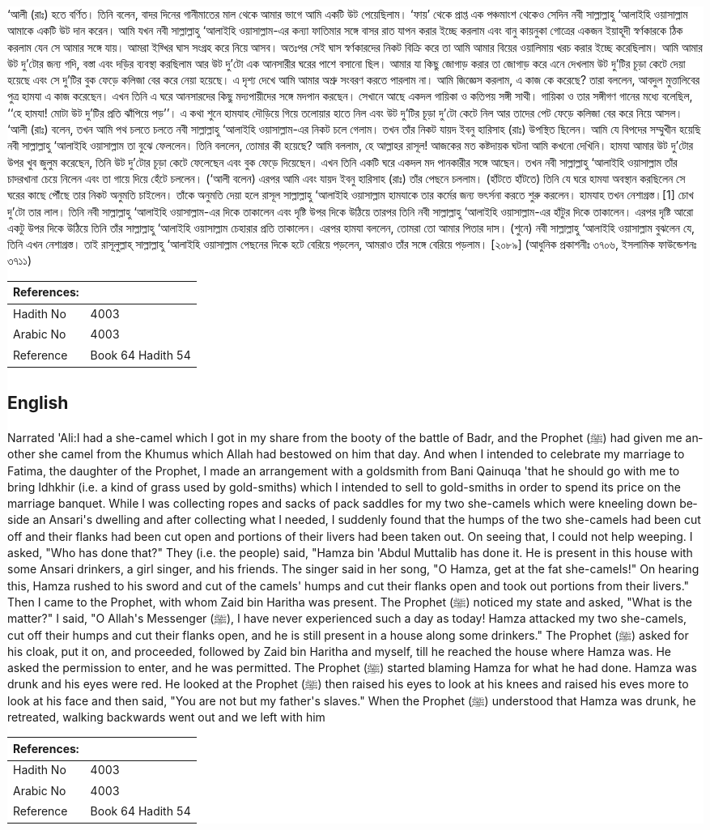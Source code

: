 ‘আলী (রাঃ) হতে বর্ণিত। তিনি বলেন, বাদর দিনের গানীমাতের মাল থেকে আমার ভাগে আমি একটি উট পেয়েছিলাম। ‘ফায়’ থেকে প্রাপ্ত এক পঞ্চমাংশ থেকেও সেদিন নবী সাল্লাল্লাহু ‘আলাইহি ওয়াসাল্লাম আমাকে একটি উট দান করেন। আমি যখন নবী সাল্লাল্লাহু ‘আলাইহি ওয়াসাল্লাম-এর কন্যা ফাতিমার সঙ্গে বাসর রাত যাপন করার ইচ্ছে করলাম এবং বানু কায়নুকা গোত্রের একজন ইয়াহূদী স্বর্ণকারকে ঠিক করলাম যেন সে আমার সঙ্গে যায়। আমরা ইয্খির ঘাস সংগ্রহ করে নিয়ে আসব। অতঃপর সেই ঘাস স্বর্ণকারদের নিকট বিক্রি করে তা আমি আমার বিয়ের ওয়ালিমায় খরচ করার ইচ্ছে করেছিলাম। আমি আমার উট দু’টোর জন্য গদি, বস্তা এবং দড়ির ব্যবস্থা করছিলাম আর উট দু’টো এক আনসারীর ঘরের পাশে বসানো ছিল। আমার যা কিছু জোগাড় করার তা জোগাড় করে এনে দেখলাম উট দু’টির চূড়া কেটে দেয়া হয়েছে এবং সে দু’টির বুক ফেড়ে কলিজা বের করে নেয়া হয়েছে। এ দৃশ্য দেখে আমি আমার অশ্রু সংবরণ করতে পারলাম না। আমি জিজ্ঞেস করলাম, এ কাজ কে করেছে? তারা বললেন, আবদুল মুত্তালিবের পুত্র হামযা এ কাজ করেছেন। এখন তিনি এ ঘরে আনসারদের কিছু মদ্যপায়ীদের সঙ্গে মদপান করছেন। সেখানে আছে একদল গায়িকা ও কতিপয় সঙ্গী সাথী। গায়িকা ও তার সঙ্গীগণ গানের মধ্যে বলেছিল, ‘‘হে হামযা! মোটা উট দু’টির প্রতি ঝাঁপিয়ে পড়’’। এ কথা শুনে হামযাহ দৌড়িয়ে গিয়ে তলোয়ার হাতে নিল এবং উট দু’টির চূড়া দু’টো কেটে নিল আর তাদের পেট ফেড়ে কলিজা বের করে নিয়ে আসল। ‘আলী (রাঃ) বলেন, তখন আমি পথ চলতে চলতে নবী সাল্লাল্লাহু ‘আলাইহি ওয়াসাল্লাম-এর নিকট চলে গেলাম। তখন তাঁর নিকট যায়দ ইবনু হারিসাহ (রাঃ) উপস্থিত ছিলেন। আমি যে বিপদের সম্মুখীন হয়েছি নবী সাল্লাল্লাহু ‘আলাইহি ওয়াসাল্লাম তা বুঝে ফেললেন। তিনি বললেন, তোমার কী হয়েছে? আমি বললাম, হে আল্লাহর রাসূল! আজকের মত কষ্টদায়ক ঘটনা আমি কখনো দেখিনি। হামযা আমার উট দু’টোর উপর খুব জুলুম করেছেন, তিনি উট দু’টোর চূড়া কেটে ফেলেছেন এবং বুক ফেড়ে দিয়েছেন। এখন তিনি একটি ঘরে একদল মদ পানকারীর সঙ্গে আছেন। তখন নবী সাল্লাল্লাহু ‘আলাইহি ওয়াসাল্লাম তাঁর চাদরখানা চেয়ে নিলেন এবং তা গায়ে দিয়ে হেঁটে চললেন। (‘আলী বলেন) এরপর আমি এবং যায়দ ইবনু হারিসাহ (রাঃ) তাঁর পেছনে চললাম। (হাঁটতে হাঁটতে) তিনি যে ঘরে হামযা অবস্থান করছিলেন সে ঘরের কাছে পৌঁছে তার নিকট অনুমতি চাইলেন। তাঁকে অনুমতি দেয়া হলে রাসূল সাল্লাল্লাহু ‘আলাইহি ওয়াসাল্লাম হামযাকে তার কর্মের জন্য ভৎর্সনা করতে শুরু করলেন। হামযাহ তখন নেশাগ্রস্ত।[1] চোখ দু’টো তার লাল। তিনি নবী সাল্লাল্লাহু ‘আলাইহি ওয়াসাল্লাম-এর দিকে তাকালেন এবং দৃষ্টি উপর দিকে উঠিয়ে তারপর তিনি নবী সাল্লাল্লাহু ‘আলাইহি ওয়াসাল্লাম-এর হাঁটুর দিকে তাকালেন। এরপর দৃষ্টি আরো একটু উপর দিকে উঠিয়ে তিনি তাঁর সাল্লাল্লাহু ‘আলাইহি ওয়াসাল্লাম চেহারার প্রতি তাকালেন। এরপর হামযা বললেন, তোমরা তো আমার পিতার দাস। (শুনে) নবী সাল্লাল্লাহু ‘আলাইহি ওয়াসাল্লাম বুঝলেন যে, তিনি এখন নেশাগ্রস্ত। তাই রাসূলুল্লাহ্ সাল্লাল্লাহু ‘আলাইহি ওয়াসাল্লাম পেছনের দিকে হটে বেরিয়ে পড়লেন, আমরাও তাঁর সঙ্গে বেরিয়ে পড়লাম। [২০৮৯] (আধুনিক প্রকাশনীঃ ৩৭০৬, ইসলামিক ফাউন্ডেশনঃ ৩৭১১)
</div>
<div style={{backgroundColor:'#f8f9fa',padding:20, marginBottom: 10}}><table> <thead> <tr> <th>References:</th> <th></th> </tr> </thead> <tbody><tr><td>Hadith No</td><td>4003</td></tr><tr><td>Arabic No</td><td>4003</td></tr><tr><td>Reference</td><td>Book 64 Hadith 54</td></tr></tbody></table></div>

## English


<div dir="ltr" lang="en" style={{fontSize:'larger',backgroundColor:'#f8f9fa',padding:20}}>
Narrated 'Ali:I had a she-camel which I got in my share from the booty of the battle of Badr, and the Prophet (ﷺ) had given me another she camel from the Khumus which Allah had bestowed on him that day. And when I intended to celebrate my marriage to Fatima, the daughter of the Prophet, I made an arrangement with a goldsmith from Bani Qainuqa 'that he should go with me to bring Idhkhir (i.e. a kind of grass used by gold-smiths) which I intended to sell to gold-smiths in order to spend its price on the marriage banquet. While I was collecting ropes and sacks of pack saddles for my two she-camels which were kneeling down beside an Ansari's dwelling and after collecting what I needed, I suddenly found that the humps of the two she-camels had been cut off and their flanks had been cut open and portions of their livers had been taken out. On seeing that, I could not help weeping. I asked, "Who has done that?" They (i.e. the people) said, "Hamza bin 'Abdul Muttalib has done it. He is present in this house with some Ansari drinkers, a girl singer, and his friends. The singer said in her song, "O Hamza, get at the fat she-camels!" On hearing this, Hamza rushed to his sword and cut of the camels' humps and cut their flanks open and took out portions from their livers." Then I came to the Prophet, with whom Zaid bin Haritha was present. The Prophet (ﷺ) noticed my state and asked, "What is the matter?" I said, "O Allah's Messenger (ﷺ), I have never experienced such a day as today! Hamza attacked my two she-camels, cut off their humps and cut their flanks open, and he is still present in a house along some drinkers." The Prophet (ﷺ) asked for his cloak, put it on, and proceeded, followed by Zaid bin Haritha and myself, till he reached the house where Hamza was. He asked the permission to enter, and he was permitted. The Prophet (ﷺ) started blaming Hamza for what he had done. Hamza was drunk and his eyes were red. He looked at the Prophet (ﷺ) then raised his eyes to look at his knees and raised his eves more to look at his face and then said, "You are not but my father's slaves." When the Prophet (ﷺ) understood that Hamza was drunk, he retreated, walking backwards went out and we left with him
</div>
<div style={{backgroundColor:'#f8f9fa',padding:20, marginBottom: 10}}><table> <thead> <tr> <th>References:</th> <th></th> </tr> </thead> <tbody><tr><td>Hadith No</td><td>4003</td></tr><tr><td>Arabic No</td><td>4003</td></tr><tr><td>Reference</td><td>Book 64 Hadith 54</td></tr></tbody></table></div>
